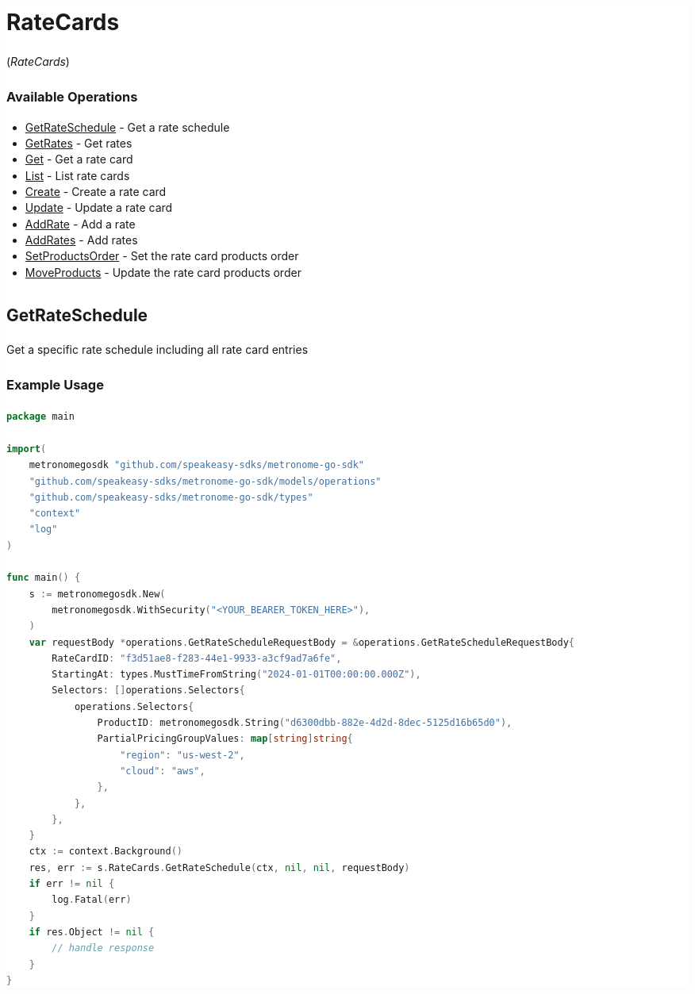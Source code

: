 # RateCards
(*RateCards*)

### Available Operations

* [GetRateSchedule](#getrateschedule) - Get a rate schedule
* [GetRates](#getrates) - Get rates
* [Get](#get) - Get a rate card
* [List](#list) - List rate cards
* [Create](#create) - Create a rate card
* [Update](#update) - Update a rate card
* [AddRate](#addrate) - Add a rate
* [AddRates](#addrates) - Add rates
* [SetProductsOrder](#setproductsorder) - Set the rate card products order
* [MoveProducts](#moveproducts) - Update the rate card products order

## GetRateSchedule

Get a specific rate schedule including all rate card entries


### Example Usage

```go
package main

import(
	metronomegosdk "github.com/speakeasy-sdks/metronome-go-sdk"
	"github.com/speakeasy-sdks/metronome-go-sdk/models/operations"
	"github.com/speakeasy-sdks/metronome-go-sdk/types"
	"context"
	"log"
)

func main() {
    s := metronomegosdk.New(
        metronomegosdk.WithSecurity("<YOUR_BEARER_TOKEN_HERE>"),
    )
    var requestBody *operations.GetRateScheduleRequestBody = &operations.GetRateScheduleRequestBody{
        RateCardID: "f3d51ae8-f283-44e1-9933-a3cf9ad7a6fe",
        StartingAt: types.MustTimeFromString("2024-01-01T00:00:00.000Z"),
        Selectors: []operations.Selectors{
            operations.Selectors{
                ProductID: metronomegosdk.String("d6300dbb-882e-4d2d-8dec-5125d16b65d0"),
                PartialPricingGroupValues: map[string]string{
                    "region": "us-west-2",
                    "cloud": "aws",
                },
            },
        },
    }
    ctx := context.Background()
    res, err := s.RateCards.GetRateSchedule(ctx, nil, nil, requestBody)
    if err != nil {
        log.Fatal(err)
    }
    if res.Object != nil {
        // handle response
    }
}
```
